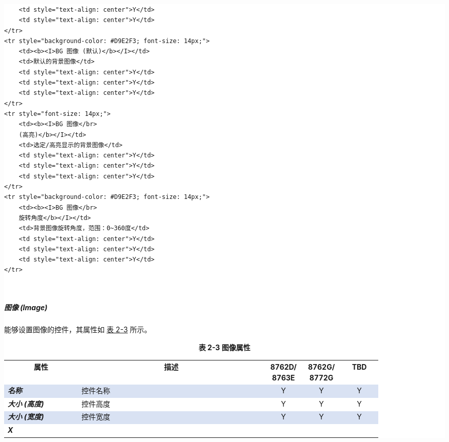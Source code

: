 		<td style="text-align: center">Y</td>
		<td style="text-align: center">Y</td>
    </tr>
    <tr style="background-color: #D9E2F3; font-size: 14px;">
        <td><b><I>BG 图像 (默认)</b></I></td>
        <td>默认的背景图像</td>
        <td style="text-align: center">Y</td>
        <td style="text-align: center">Y</td>
        <td style="text-align: center">Y</td>
    </tr>
    <tr style="font-size: 14px;">
        <td><b><I>BG 图像</br>
        (高亮)</b></I></td>
        <td>选定/高亮显示的背景图像</td>
        <td style="text-align: center">Y</td>
        <td style="text-align: center">Y</td>
        <td style="text-align: center">Y</td>
    </tr>
    <tr style="background-color: #D9E2F3; font-size: 14px;">
        <td><b><I>BG 图像</br>
        旋转角度</b></I></td>
        <td>背景图像旋转角度，范围：0~360度</td>
        <td style="text-align: center">Y</td>
        <td style="text-align: center">Y</td>
        <td style="text-align: center">Y</td>
    </tr>
</table>
</br>

##### 图像 (Image)
能够设置图像的控件，其属性如 [表 2-3](#table_2_3) 所示。

<div id = "table_2_3" style="text-align:center;"><b>表 2-3 图像属性</b></div>

<table align="center">
    <tr>
		<th width="130">属性</th>
		<th width="350" style="text-align: center;">描述</th>
		<th width="60">8762D/8763E</th>
		<th width="60">8762G/8772G</th>
		<th width="60">TBD</th>
	</tr>
    <tr style="background-color: #D9E2F3; font-size: 14px;">
		<td><b><I>名称</I></b></td>
		<td>控件名称</td>
		<td style="text-align: center">Y</td>
		<td style="text-align: center">Y</td>
		<td style="text-align: center">Y</td>
	</tr>
    <tr style="font-size: 14px;">
		<td><b><I>大小 (高度)</I></b></td>
		<td>控件高度</td>
		<td style="text-align: center">Y</td>
		<td style="text-align: center">Y</td>
		<td style="text-align: center">Y</td>
	</tr>
    <tr style="background-color: #D9E2F3; font-size: 14px;">
		<td><b><I>大小 (宽度)</I></b></td>
		<td>控件宽度</td>
		<td style="text-align: center">Y</td>
		<td style="text-align: center">Y</td>
		<td style="text-align: center">Y</td>
	</tr>
    <tr style="font-size: 14px;">
		<td><b><I>X</I></b></td>